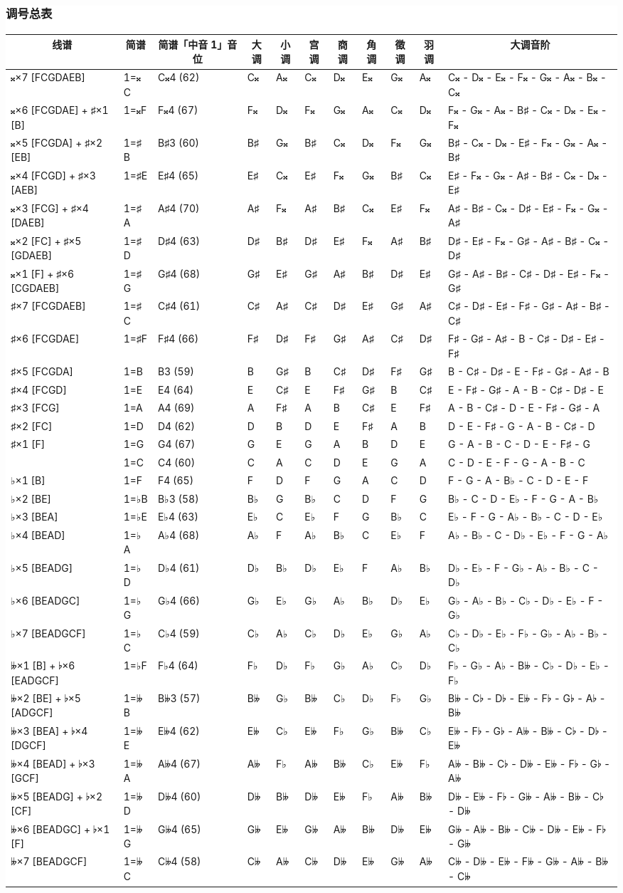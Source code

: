 ### 调号总表
|线谱|简谱|简谱「中音 1」音位|大调|小调|宫调|商调|角调|徵调|羽调|大调音阶|
|-|-|-|-|-|-|-|-|-|-|-|
|𝄪×7 \[FCGDAEB\]|1=𝄪C|C𝄪4 (62)|C𝄪|A𝄪|C𝄪|D𝄪|E𝄪|G𝄪|A𝄪|C𝄪 - D𝄪 - E𝄪 - F𝄪 - G𝄪 - A𝄪 - B𝄪 - C𝄪|
|𝄪×6 \[FCGDAE\] + ♯×1 \[B\]|1=𝄪F|F𝄪4 (67)|F𝄪|D𝄪|F𝄪|G𝄪|A𝄪|C𝄪|D𝄪|F𝄪 - G𝄪 - A𝄪 - B♯ - C𝄪 - D𝄪 - E𝄪 - F𝄪|
|𝄪×5 \[FCGDA\] + ♯×2 \[EB\]|1=♯B|B♯3 (60)|B♯|G𝄪|B♯|C𝄪|D𝄪|F𝄪|G𝄪|B♯ - C𝄪 - D𝄪 - E♯ - F𝄪 - G𝄪 - A𝄪 - B♯|
|𝄪×4 \[FCGD\] + ♯×3 \[AEB\]|1=♯E|E♯4 (65)|E♯|C𝄪|E♯|F𝄪|G𝄪|B♯|C𝄪|E♯ - F𝄪 - G𝄪 - A♯ - B♯ - C𝄪 - D𝄪 - E♯|
|𝄪×3 \[FCG\] + ♯×4 \[DAEB\]|1=♯A|A♯4 (70)|A♯|F𝄪|A♯|B♯|C𝄪|E♯|F𝄪|A♯ - B♯ - C𝄪 - D♯ - E♯ - F𝄪 - G𝄪 - A♯|
|𝄪×2 \[FC\] + ♯×5 \[GDAEB\]|1=♯D|D♯4 (63)|D♯|B♯|D♯|E♯|F𝄪|A♯|B♯|D♯ - E♯ - F𝄪 - G♯ - A♯ - B♯ - C𝄪 - D♯|
|𝄪×1 \[F\] + ♯×6 \[CGDAEB\]|1=♯G|G♯4 (68)|G♯|E♯|G♯|A♯|B♯|D♯|E♯|G♯ - A♯ - B♯ - C♯ - D♯ - E♯ - F𝄪 - G♯|
|♯×7 \[FCGDAEB\]|1=♯C|C♯4 (61)|C♯|A♯|C♯|D♯|E♯|G♯|A♯|C♯ - D♯ - E♯ - F♯ - G♯ - A♯ - B♯ - C♯|
|♯×6 \[FCGDAE\]|1=♯F|F♯4 (66)|F♯|D♯|F♯|G♯|A♯|C♯|D♯|F♯ - G♯ - A♯ - B - C♯ - D♯ - E♯ - F♯|
|♯×5 \[FCGDA\]|1=B|B3 (59)|B|G♯|B|C♯|D♯|F♯|G♯|B - C♯ - D♯ - E - F♯ - G♯ - A♯ - B|
|♯×4 \[FCGD\]|1=E|E4 (64)|E|C♯|E|F♯|G♯|B|C♯|E - F♯ - G♯ - A - B - C♯ - D♯ - E|
|♯×3 \[FCG\]|1=A|A4 (69)|A|F♯|A|B|C♯|E|F♯|A - B - C♯ - D - E - F♯ - G♯ - A|
|♯×2 \[FC\]|1=D|D4 (62)|D|B|D|E|F♯|A|B|D - E - F♯ - G - A - B - C♯ - D|
|♯×1 \[F\]|1=G|G4 (67)|G|E|G|A|B|D|E|G - A - B - C - D - E - F♯ - G|
||1=C|C4 (60)|C|A|C|D|E|G|A|C - D - E - F - G - A - B - C|
|♭×1 \[B\]|1=F|F4 (65)|F|D|F|G|A|C|D|F - G - A - B♭ - C - D - E - F|
|♭×2 \[BE\]|1=♭B|B♭3 (58)|B♭|G|B♭|C|D|F|G|B♭ - C - D - E♭ - F - G - A - B♭|
|♭×3 \[BEA\]|1=♭E|E♭4 (63)|E♭|C|E♭|F|G|B♭|C|E♭ - F - G - A♭ - B♭ - C - D - E♭|
|♭×4 \[BEAD\]|1=♭A|A♭4 (68)|A♭|F|A♭|B♭|C|E♭|F|A♭ - B♭ - C - D♭ - E♭ - F - G - A♭|
|♭×5 \[BEADG\]|1=♭D|D♭4 (61)|D♭|B♭|D♭|E♭|F|A♭|B♭|D♭ - E♭ - F - G♭ - A♭ - B♭ - C - D♭|
|♭×6 \[BEADGC\]|1=♭G|G♭4 (66)|G♭|E♭|G♭|A♭|B♭|D♭|E♭|G♭ - A♭ - B♭ - C♭ - D♭ - E♭ - F - G♭|
|♭×7 \[BEADGCF\]|1=♭C|C♭4 (59)|C♭|A♭|C♭|D♭|E♭|G♭|A♭|C♭ - D♭ - E♭ - F♭ - G♭ - A♭ - B♭ - C♭|
|𝄫×1 \[B\] + ♭×6 \[EADGCF\]|1=♭F|F♭4 (64)|F♭|D♭|F♭|G♭|A♭|C♭|D♭|F♭ - G♭ - A♭ - B𝄫 - C♭ - D♭ - E♭ - F♭|
|𝄫×2 \[BE\] + ♭×5 \[ADGCF\]|1=𝄫B|B𝄫3 (57)|B𝄫|G♭|B𝄫|C♭|D♭|F♭|G♭|B𝄫 - C♭ - D♭ - E𝄫 - F♭ - G♭ - A♭ - B𝄫|
|𝄫×3 \[BEA\] + ♭×4 \[DGCF\]|1=𝄫E|E𝄫4 (62)|E𝄫|C♭|E𝄫|F♭|G♭|B𝄫|C♭|E𝄫 - F♭ - G♭ - A𝄫 - B𝄫 - C♭ - D♭ - E𝄫|
|𝄫×4 \[BEAD\] + ♭×3 \[GCF\]|1=𝄫A|A𝄫4 (67)|A𝄫|F♭|A𝄫|B𝄫|C♭|E𝄫|F♭|A𝄫 - B𝄫 - C♭ - D𝄫 - E𝄫 - F♭ - G♭ - A𝄫|
|𝄫×5 \[BEADG\] + ♭×2 \[CF\]|1=𝄫D|D𝄫4 (60)|D𝄫|B𝄫|D𝄫|E𝄫|F♭|A𝄫|B𝄫|D𝄫 - E𝄫 - F♭ - G𝄫 - A𝄫 - B𝄫 - C♭ - D𝄫|
|𝄫×6 \[BEADGC\] + ♭×1 \[F\]|1=𝄫G|G𝄫4 (65)|G𝄫|E𝄫|G𝄫|A𝄫|B𝄫|D𝄫|E𝄫|G𝄫 - A𝄫 - B𝄫 - C𝄫 - D𝄫 - E𝄫 - F♭ - G𝄫|
|𝄫×7 \[BEADGCF\]|1=𝄫C|C𝄫4 (58)|C𝄫|A𝄫|C𝄫|D𝄫|E𝄫|G𝄫|A𝄫|C𝄫 - D𝄫 - E𝄫 - F𝄫 - G𝄫 - A𝄫 - B𝄫 - C𝄫|
